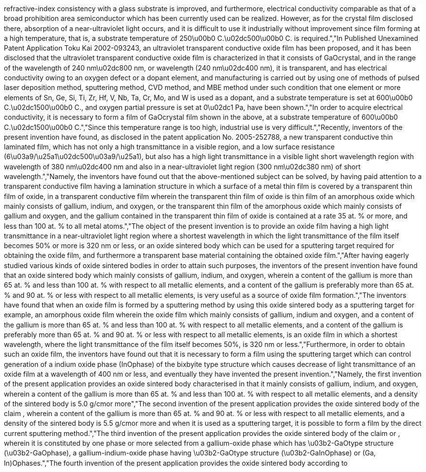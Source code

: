 refractive-index consistency with a glass substrate is improved, and furthermore, electrical conductivity comparable as that of a broad prohibition area semiconductor which has been currently used can be realized. However, as for the crystal film disclosed there, absorption of a near-ultraviolet light occurs, and it is difficult to use it industrially without improvement since film forming at a high temperature, that is, a substrate temperature of 250\u00b0 C.\u02dc500\u00b0 C. is required.","In Published Unexamined Patent Application Toku Kai 2002-093243, an ultraviolet transparent conductive oxide film has been proposed, and it has been disclosed that the ultraviolet transparent conductive oxide film is characterized in that it consists of GaOcrystal, and in the range of the wavelength of 240 nm\u02dc800 nm, or wavelength (240 nm\u02dc400 nm), it is transparent, and has electrical conductivity owing to an oxygen defect or a dopant element, and manufacturing is carried out by using one of methods of pulsed laser deposition method, sputtering method, CVD method, and MBE method under such condition that one element or more elements of Sn, Ge, Si, Ti, Zr, Hf, V, Nb, Ta, Cr, Mo, and W is used as a dopant, and a substrate temperature is set at 600\u00b0 C.\u02dc1500\u00b0 C., and oxygen partial pressure is set at 0\u02dc1 Pa, have been shown.","In order to acquire electrical conductivity, it is necessary to form a film of GaOcrystal film shown in the above, at a substrate temperature of 600\u00b0 C.\u02dc1500\u00b0 C.","Since this temperature range is too high, industrial use is very difficult.","Recently, inventors of the present invention have found, as disclosed in the patent application No. 2005-252788, a new transparent conductive thin laminated film, which has not only a high transmittance in a visible region, and a low surface resistance (6\u03a9\/\u25a1\u02dc500\u03a9\/\u25a1), but also has a high light transmittance in a visible light short wavelength region with wavelength of 380 nm\u02dc400 nm and also in a near-ultraviolet light region (300 nm\u02dc380 nm) of short wavelength.","Namely, the inventors have found out that the above-mentioned subject can be solved, by having paid attention to a transparent conductive film having a lamination structure in which a surface of a metal thin film is covered by a transparent thin film of oxide, in a transparent conductive film wherein the transparent thin film of oxide is thin film of an amorphous oxide which mainly consists of gallium, indium, and oxygen, or the transparent thin film of the amorphous oxide which mainly consists of gallium and oxygen, and the gallium contained in the transparent thin film of oxide is contained at a rate 35 at. % or more, and less than 100 at. % to all metal atoms.","The object of the present invention is to provide an oxide film having a high light transmittance in a near-ultraviolet light region where a shortest wavelength in which the light transmittance of the film itself becomes 50% or more is 320 nm or less, or an oxide sintered body which can be used for a sputtering target required for obtaining the oxide film, and furthermore a transparent base material containing the obtained oxide film.","After having eagerly studied various kinds of oxide sintered bodies in order to attain such purposes, the inventors of the present invention have found that an oxide sintered body which mainly consists of gallium, indium, and oxygen, wherein a content of the gallium is more than 65 at. % and less than 100 at. % with respect to all metallic elements, and a content of the gallium is preferably more than 65 at. % and 90 at. % or less with respect to all metallic elements, is very useful as a source of oxide film formation.","The inventors have found that when an oxide film is formed by a sputtering method by using this oxide sintered body as a sputtering target for example, an amorphous oxide film wherein the oxide film which mainly consists of gallium, indium and oxygen, and a content of the gallium is more than 65 at. % and less than 100 at. % with respect to all metallic elements, and a content of the gallium is preferably more than 65 at. % and 90 at. % or less with respect to all metallic elements, is an oxide film in which a shortest wavelength, where the light transmittance of the film itself becomes 50%, is 320 nm or less.","Furthermore, in order to obtain such an oxide film, the inventors have found out that it is necessary to form a film using the sputtering target which can control generation of a indium oxide phase (InOphase) of the bixbyite type structure which causes decrease of light transmittance of an oxide film at a wavelength of 400 nm or less, and eventually they have invented the present invention.","Namely, the first invention of the present application provides an oxide sintered body characterised in that it mainly consists of gallium, indium, and oxygen, wherein a content of the gallium is more than 65 at. % and less than 100 at. % with respect to all metallic elements, and a density of the sintered body is 5.0 g\/cmor more","The second invention of the present application provides the oxide sintered body of the claim , wherein a content of the gallium is more than 65 at. % and 90 at. % or less with respect to all metallic elements, and a density of the sintered body is 5.5 g\/cmor more and when it is used as a sputtering target, it is possible to form a film by the direct current sputtering method.","The third invention of the present application provides the oxide sintered body of the claim  or , wherein it is constituted by one phase or more selected from a gallium-oxide phase which has \u03b2-GaOtype structure (\u03b2-GaOphase), a gallium-indium-oxide phase having \u03b2-GaOtype structure (\u03b2-GaInOphase) or (Ga, In)Ophases.","The fourth invention of the present application provides the oxide sintered body according to